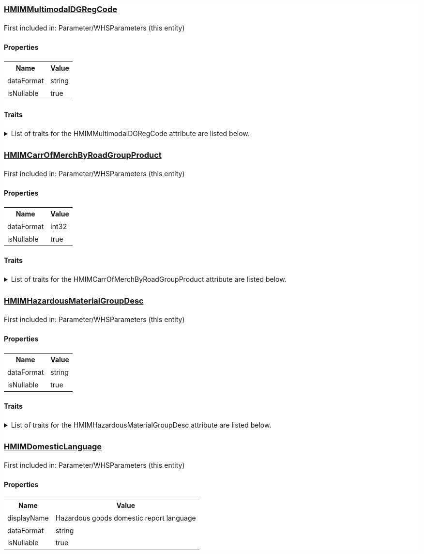 ### <a href=#HMIMMultimodalDGRegCode name="HMIMMultimodalDGRegCode">HMIMMultimodalDGRegCode</a>

First included in: Parameter/WHSParameters (this entity)  

#### Properties

<table><tr><th>Name</th><th>Value</th></tr><tr><td>dataFormat</td><td>string</td></tr><tr><td>isNullable</td><td>true</td></tr></table>

#### Traits

<details><summary>List of traits for the HMIMMultimodalDGRegCode attribute are listed below.</summary></details>

### <a href=#HMIMCarrOfMerchByRoadGroupProduct name="HMIMCarrOfMerchByRoadGroupProduct">HMIMCarrOfMerchByRoadGroupProduct</a>

First included in: Parameter/WHSParameters (this entity)  

#### Properties

<table><tr><th>Name</th><th>Value</th></tr><tr><td>dataFormat</td><td>int32</td></tr><tr><td>isNullable</td><td>true</td></tr></table>

#### Traits

<details><summary>List of traits for the HMIMCarrOfMerchByRoadGroupProduct attribute are listed below.</summary></details>

### <a href=#HMIMHazardousMaterialGroupDesc name="HMIMHazardousMaterialGroupDesc">HMIMHazardousMaterialGroupDesc</a>

First included in: Parameter/WHSParameters (this entity)  

#### Properties

<table><tr><th>Name</th><th>Value</th></tr><tr><td>dataFormat</td><td>string</td></tr><tr><td>isNullable</td><td>true</td></tr></table>

#### Traits

<details><summary>List of traits for the HMIMHazardousMaterialGroupDesc attribute are listed below.</summary></details>

### <a href=#HMIMDomesticLanguage name="HMIMDomesticLanguage">HMIMDomesticLanguage</a>

First included in: Parameter/WHSParameters (this entity)  

#### Properties

<table><tr><th>Name</th><th>Value</th></tr><tr><td>displayName</td><td>Hazardous goods domestic report language</td></tr><tr><td>dataFormat</td><td>string</td></tr><tr><td>isNullable</td><td>true</td></tr></table>
